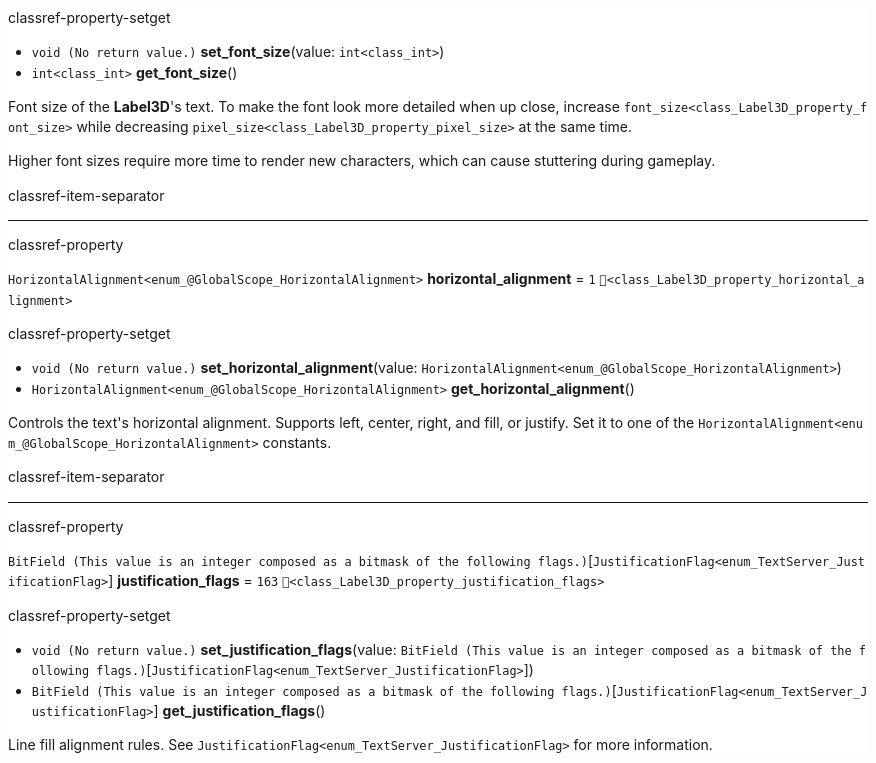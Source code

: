 classref-property-setget

-   `void (No return value.)` **set\_font\_size**(value:
    `int<class_int>`)
-   `int<class_int>` **get\_font\_size**()

Font size of the **Label3D**'s text. To make the font look more detailed
when up close, increase `font_size<class_Label3D_property_font_size>`
while decreasing `pixel_size<class_Label3D_property_pixel_size>` at the
same time.

Higher font sizes require more time to render new characters, which can
cause stuttering during gameplay.

classref-item-separator

------------------------------------------------------------------------

classref-property

`HorizontalAlignment<enum_@GlobalScope_HorizontalAlignment>`
**horizontal\_alignment** = `1`
`🔗<class_Label3D_property_horizontal_alignment>`

classref-property-setget

-   `void (No return value.)` **set\_horizontal\_alignment**(value:
    `HorizontalAlignment<enum_@GlobalScope_HorizontalAlignment>`)
-   `HorizontalAlignment<enum_@GlobalScope_HorizontalAlignment>`
    **get\_horizontal\_alignment**()

Controls the text's horizontal alignment. Supports left, center, right,
and fill, or justify. Set it to one of the
`HorizontalAlignment<enum_@GlobalScope_HorizontalAlignment>` constants.

classref-item-separator

------------------------------------------------------------------------

classref-property

`BitField (This value is an integer composed as a bitmask of the following flags.)`\[`JustificationFlag<enum_TextServer_JustificationFlag>`\]
**justification\_flags** = `163`
`🔗<class_Label3D_property_justification_flags>`

classref-property-setget

-   `void (No return value.)` **set\_justification\_flags**(value:
    `BitField (This value is an integer composed as a bitmask of the following flags.)`\[`JustificationFlag<enum_TextServer_JustificationFlag>`\])
-   `BitField (This value is an integer composed as a bitmask of the following flags.)`\[`JustificationFlag<enum_TextServer_JustificationFlag>`\]
    **get\_justification\_flags**()

Line fill alignment rules. See
`JustificationFlag<enum_TextServer_JustificationFlag>` for more
information.
